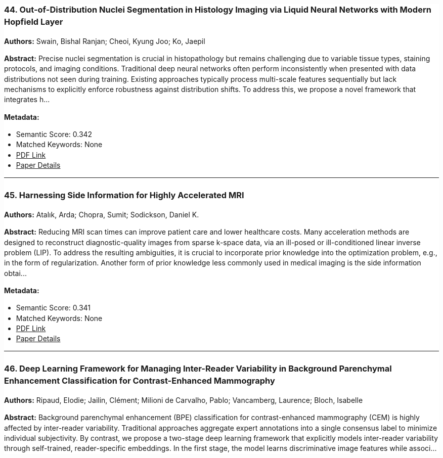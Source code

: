 
### 44. Out-of-Distribution Nuclei Segmentation in Histology Imaging via Liquid Neural Networks with Modern Hopfield Layer

**Authors:** Swain, Bishal Ranjan; Cheoi, Kyung Joo; Ko, Jaepil

**Abstract:** Precise nuclei segmentation is crucial in histopathology but remains challenging due to variable tissue types, staining protocols, and imaging conditions. Traditional deep neural networks often perform inconsistently when presented with data distributions not seen during training. Existing approaches typically process multi-scale features sequentially but lack mechanisms to explicitly enforce robustness against distribution shifts.  To address this, we propose a novel framework that integrates h...

**Metadata:**
- Semantic Score: 0.342
- Matched Keywords: None
- [PDF Link](https://papers.miccai.org/miccai-2025/paper/3815_paper.pdf)
- [Paper Details](https://papers.miccai.org/miccai-2025/0661-Paper3815.html)

---

### 45. Harnessing Side Information for Highly Accelerated MRI

**Authors:** Atalık, Arda; Chopra, Sumit; Sodickson, Daniel K.

**Abstract:** Reducing MRI scan times can improve patient care and lower healthcare costs. Many acceleration methods are designed to reconstruct diagnostic-quality images from sparse k-space data, via an ill-posed or ill-conditioned  linear inverse problem (LIP). To address the resulting ambiguities, it is crucial to incorporate prior knowledge into the optimization problem, e.g., in the form of regularization. Another form of prior knowledge less commonly used in medical imaging is the side information obtai...

**Metadata:**
- Semantic Score: 0.341
- Matched Keywords: None
- [PDF Link](https://papers.miccai.org/miccai-2025/paper/4945_paper.pdf)
- [Paper Details](https://papers.miccai.org/miccai-2025/0399-Paper4945.html)

---

### 46. Deep Learning Framework for Managing Inter-Reader Variability in Background Parenchymal Enhancement Classification for Contrast-Enhanced Mammography

**Authors:** Ripaud, Elodie; Jailin, Clément; Milioni de Carvalho, Pablo; Vancamberg, Laurence; Bloch, Isabelle

**Abstract:** Background parenchymal enhancement (BPE) classification for contrast-enhanced mammography (CEM) is highly affected by inter-reader variability. Traditional approaches aggregate expert annotations into a single consensus label to minimize individual subjectivity. By contrast, we propose a two-stage deep learning framework that explicitly models inter-reader variability through self-trained, reader-specific embeddings. In the first stage, the model learns discriminative image features while associ...
